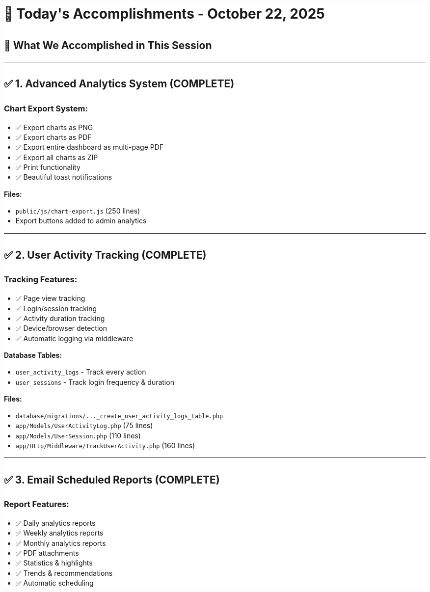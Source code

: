 # 🎉 Today's Accomplishments - October 22, 2025

## 🚀 What We Accomplished in This Session

---

## ✅ **1. Advanced Analytics System** (COMPLETE)

### **Chart Export System:**
- ✅ Export charts as PNG
- ✅ Export charts as PDF  
- ✅ Export entire dashboard as multi-page PDF
- ✅ Export all charts as ZIP
- ✅ Print functionality
- ✅ Beautiful toast notifications

**Files:**
- `public/js/chart-export.js` (250 lines)
- Export buttons added to admin analytics

---

## ✅ **2. User Activity Tracking** (COMPLETE)

### **Tracking Features:**
- ✅ Page view tracking
- ✅ Login/session tracking
- ✅ Activity duration tracking
- ✅ Device/browser detection
- ✅ Automatic logging via middleware

**Database Tables:**
- `user_activity_logs` - Track every action
- `user_sessions` - Track login frequency & duration

**Files:**
- `database/migrations/..._create_user_activity_logs_table.php`
- `app/Models/UserActivityLog.php` (75 lines)
- `app/Models/UserSession.php` (110 lines)
- `app/Http/Middleware/TrackUserActivity.php` (160 lines)

---

## ✅ **3. Email Scheduled Reports** (COMPLETE)

### **Report Features:**
- ✅ Daily analytics reports
- ✅ Weekly analytics reports
- ✅ Monthly analytics reports
- ✅ PDF attachments
- ✅ Statistics & highlights
- ✅ Trends & recommendations
- ✅ Automatic scheduling
